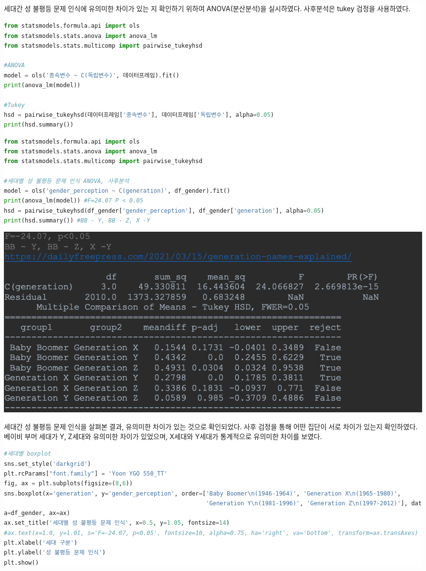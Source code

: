 세대간 성 불평등 문제 인식에 유의미한 차이가 있는 지 확인하기 위하여 ANOVA(분산분석)을 실시하였다. 사후분석은 tukey 검정을 사용하였다.
```python 
from statsmodels.formula.api import ols
from statsmodels.stats.anova import anova_lm
from statsmodels.stats.multicomp import pairwise_tukeyhsd

#ANOVA
model = ols('종속변수 ~ C(독립변수)', 데이터프레임).fit()
print(anova_lm(model))

#Tukey
hsd = pairwise_tukeyhsd(데이터프레임['종속변수'], 데이터프레임['독립변수'], alpha=0.05)
print(hsd.summary())
```

```python 
from statsmodels.formula.api import ols
from statsmodels.stats.anova import anova_lm
from statsmodels.stats.multicomp import pairwise_tukeyhsd

#세대별 성 불평등 문제 인식 ANOVA, 사후분석
model = ols('gender_perception ~ C(generation)', df_gender).fit()
print(anova_lm(model)) #F=24.07 P < 0.05
hsd = pairwise_tukeyhsd(df_gender['gender_perception'], df_gender['generation'], alpha=0.05)
print(hsd.summary()) #BB - Y, BB - Z, X -Y
```
![Alt text](/images/t1.jpg)

세대간 성 불평등 문제 인식을 살펴본 결과, 유의미한 차이가 있는 것으로 확인되었다. 사후 검정을 통해 어떤 집단이 서로 차이가 있는지 확인하였다. 베이비 부머 세대가 Y, Z세대와 유의미한 차이가 있었으며, X세대와 Y세대가 통계적으로 유의미한 차이를 보였다.

```python 
#세대별 boxplot
sns.set_style('darkgrid')
plt.rcParams["font.family"] = 'Yoon YGO 550_TT'
fig, ax = plt.subplots(figsize=(8,6))
sns.boxplot(x='generation', y='gender_perception', order=['Baby Boomer\n(1946-1964)', 'Generation X\n(1965-1980)',
                                                          'Generation Y\n(1981-1996)', 'Generation Z\n(1997-2012)'], data=df_gender, ax=ax)
ax.set_title('세대별 성 불평등 문제 인식', x=0.5, y=1.05, fontsize=14)
#ax.text(x=1.0, y=1.01, s='F=-24.07, p<0.05', fontsize=10, alpha=0.75, ha='right', va='bottom', transform=ax.transAxes)
plt.xlabel('세대 구분')
plt.ylabel('성 불평등 문제 인식')
plt.show()
```